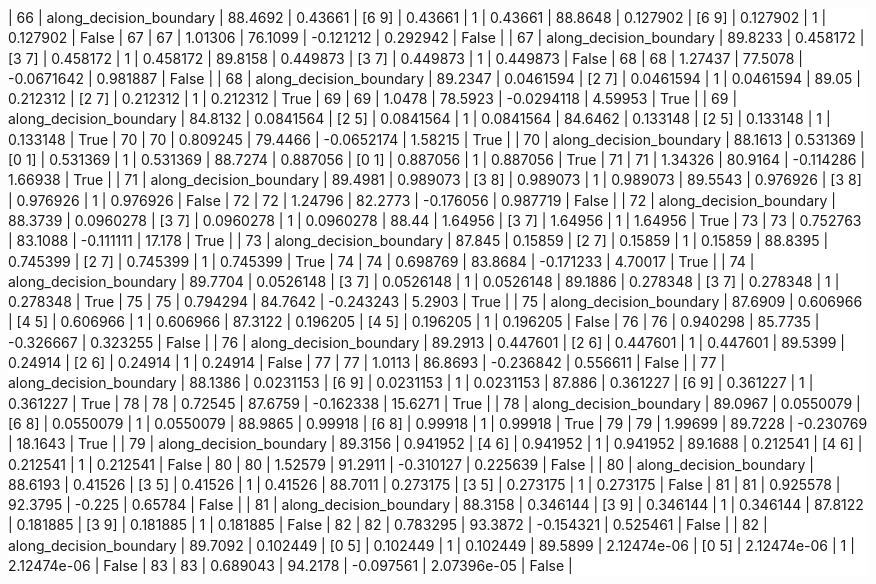 |  66 | along_decision_boundary |     88.4692 | 0.43661     | [6 9]    |   0.43661     |      1 | 0.43661     |      88.8648 | 0.127902    | [6 9]     |    0.127902    |       1 | 0.127902    | False     |     67 |              67 |                1.01306  |               76.1099  | -0.121212   |      0.292942    | False           |
|  67 | along_decision_boundary |     89.8233 | 0.458172    | [3 7]    |   0.458172    |      1 | 0.458172    |      89.8158 | 0.449873    | [3 7]     |    0.449873    |       1 | 0.449873    | False     |     68 |              68 |                1.27437  |               77.5078  | -0.0671642  |      0.981887    | False           |
|  68 | along_decision_boundary |     89.2347 | 0.0461594   | [2 7]    |   0.0461594   |      1 | 0.0461594   |      89.05   | 0.212312    | [2 7]     |    0.212312    |       1 | 0.212312    | True      |     69 |              69 |                1.0478   |               78.5923  | -0.0294118  |      4.59953     | True            |
|  69 | along_decision_boundary |     84.8132 | 0.0841564   | [2 5]    |   0.0841564   |      1 | 0.0841564   |      84.6462 | 0.133148    | [2 5]     |    0.133148    |       1 | 0.133148    | True      |     70 |              70 |                0.809245 |               79.4466  | -0.0652174  |      1.58215     | True            |
|  70 | along_decision_boundary |     88.1613 | 0.531369    | [0 1]    |   0.531369    |      1 | 0.531369    |      88.7274 | 0.887056    | [0 1]     |    0.887056    |       1 | 0.887056    | True      |     71 |              71 |                1.34326  |               80.9164  | -0.114286   |      1.66938     | True            |
|  71 | along_decision_boundary |     89.4981 | 0.989073    | [3 8]    |   0.989073    |      1 | 0.989073    |      89.5543 | 0.976926    | [3 8]     |    0.976926    |       1 | 0.976926    | False     |     72 |              72 |                1.24796  |               82.2773  | -0.176056   |      0.987719    | False           |
|  72 | along_decision_boundary |     88.3739 | 0.0960278   | [3 7]    |   0.0960278   |      1 | 0.0960278   |      88.44   | 1.64956     | [3 7]     |    1.64956     |       1 | 1.64956     | True      |     73 |              73 |                0.752763 |               83.1088  | -0.111111   |     17.178       | True            |
|  73 | along_decision_boundary |     87.845  | 0.15859     | [2 7]    |   0.15859     |      1 | 0.15859     |      88.8395 | 0.745399    | [2 7]     |    0.745399    |       1 | 0.745399    | True      |     74 |              74 |                0.698769 |               83.8684  | -0.171233   |      4.70017     | True            |
|  74 | along_decision_boundary |     89.7704 | 0.0526148   | [3 7]    |   0.0526148   |      1 | 0.0526148   |      89.1886 | 0.278348    | [3 7]     |    0.278348    |       1 | 0.278348    | True      |     75 |              75 |                0.794294 |               84.7642  | -0.243243   |      5.2903      | True            |
|  75 | along_decision_boundary |     87.6909 | 0.606966    | [4 5]    |   0.606966    |      1 | 0.606966    |      87.3122 | 0.196205    | [4 5]     |    0.196205    |       1 | 0.196205    | False     |     76 |              76 |                0.940298 |               85.7735  | -0.326667   |      0.323255    | False           |
|  76 | along_decision_boundary |     89.2913 | 0.447601    | [2 6]    |   0.447601    |      1 | 0.447601    |      89.5399 | 0.24914     | [2 6]     |    0.24914     |       1 | 0.24914     | False     |     77 |              77 |                1.0113   |               86.8693  | -0.236842   |      0.556611    | False           |
|  77 | along_decision_boundary |     88.1386 | 0.0231153   | [6 9]    |   0.0231153   |      1 | 0.0231153   |      87.886  | 0.361227    | [6 9]     |    0.361227    |       1 | 0.361227    | True      |     78 |              78 |                0.72545  |               87.6759  | -0.162338   |     15.6271      | True            |
|  78 | along_decision_boundary |     89.0967 | 0.0550079   | [6 8]    |   0.0550079   |      1 | 0.0550079   |      88.9865 | 0.99918     | [6 8]     |    0.99918     |       1 | 0.99918     | True      |     79 |              79 |                1.99699  |               89.7228  | -0.230769   |     18.1643      | True            |
|  79 | along_decision_boundary |     89.3156 | 0.941952    | [4 6]    |   0.941952    |      1 | 0.941952    |      89.1688 | 0.212541    | [4 6]     |    0.212541    |       1 | 0.212541    | False     |     80 |              80 |                1.52579  |               91.2911  | -0.310127   |      0.225639    | False           |
|  80 | along_decision_boundary |     88.6193 | 0.41526     | [3 5]    |   0.41526     |      1 | 0.41526     |      88.7011 | 0.273175    | [3 5]     |    0.273175    |       1 | 0.273175    | False     |     81 |              81 |                0.925578 |               92.3795  | -0.225      |      0.65784     | False           |
|  81 | along_decision_boundary |     88.3158 | 0.346144    | [3 9]    |   0.346144    |      1 | 0.346144    |      87.8122 | 0.181885    | [3 9]     |    0.181885    |       1 | 0.181885    | False     |     82 |              82 |                0.783295 |               93.3872  | -0.154321   |      0.525461    | False           |
|  82 | along_decision_boundary |     89.7092 | 0.102449    | [0 5]    |   0.102449    |      1 | 0.102449    |      89.5899 | 2.12474e-06 | [0 5]     |    2.12474e-06 |       1 | 2.12474e-06 | False     |     83 |              83 |                0.689043 |               94.2178  | -0.097561   |      2.07396e-05 | False           |